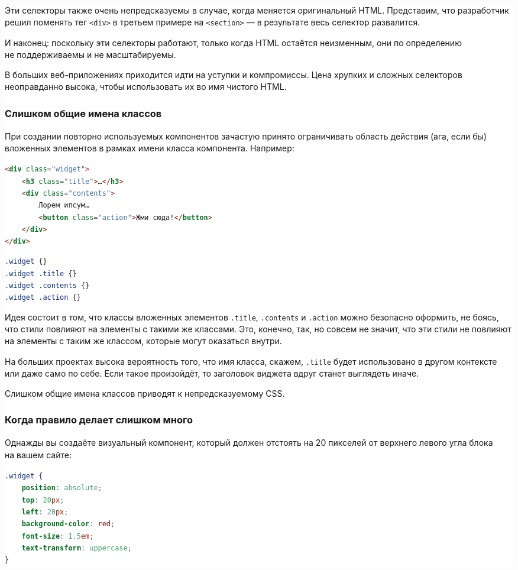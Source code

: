 Эти селекторы также очень непредсказуемы в случае, когда меняется оригинальный HTML. Представим, что разработчик решил поменять тег `<div>` в третьем примере на `<section>` — в результате весь селектор развалится.

И наконец: поскольку эти селекторы работают, только когда HTML остаётся неизменным, они по определению не поддерживаемы и не масштабируемы.

В больших веб-приложениях приходится идти на уступки и компромиссы. Цена хрупких и сложных селекторов неоправданно высока, чтобы использовать их во имя чистого HTML.

### Слишком общие имена классов

При создании повторно используемых компонентов зачастую принято ограничивать область действия (ага, если бы) вложенных элементов в рамках имени класса компонента. Например:

```html
<div class="widget">
    <h3 class="title">…</h3>
    <div class="contents">
        Лорем ипсум…
        <button class="action">Жми сюда!</button>
    </div>
</div>
```

```css
.widget {}
.widget .title {}
.widget .contents {}
.widget .action {}
```

Идея состоит в том, что классы вложенных элементов `.title`, `.contents` и `.action` можно безопасно оформить, не боясь, что стили повлияют на элементы с такими же классами. Это, конечно, так, но совсем не значит, что эти стили не повлияют на элементы с таким же классом, которые могут оказаться внутри.

На больших проектах высока вероятность того, что имя класса, скажем, `.title` будет использовано в другом контексте или даже само по себе. Если такое произойдёт, то заголовок виджета вдруг станет выглядеть иначе.

Слишком общие имена классов приводят к непредсказуемому CSS.

### Когда правило делает слишком много

Однажды вы создаёте визуальный компонент, который должен отстоять на 20 пикселей от верхнего левого угла блока на вашем сайте:

```css
.widget {
    position: absolute;
    top: 20px;
    left: 20px;
    background-color: red;
    font-size: 1.5em;
    text-transform: uppercase;
}
```
